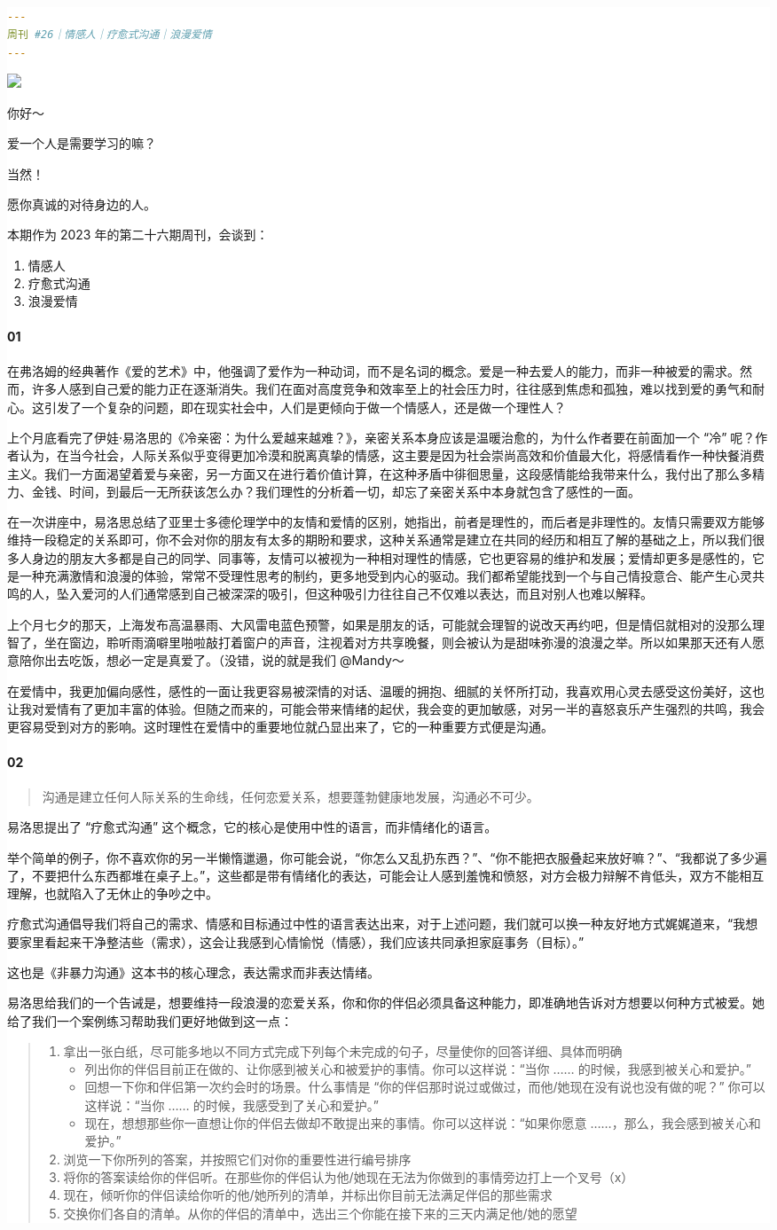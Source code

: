 ```yaml
---
周刊 #26｜情感人｜疗愈式沟通｜浪漫爱情
---
```


![](https://s2.loli.net/2023/09/14/x1rFCjXipzPh2Q9.jpg)

你好～

爱一个人是需要学习的嘛？

当然！

愿你真诚的对待身边的人。

本期作为 2023 年的第二十六期周刊，会谈到：

1. 情感人
2. 疗愈式沟通
3. 浪漫爱情

#### 01

在弗洛姆的经典著作《爱的艺术》中，他强调了爱作为一种动词，而不是名词的概念。爱是一种去爱人的能力，而非一种被爱的需求。然而，许多人感到自己爱的能力正在逐渐消失。我们在面对高度竞争和效率至上的社会压力时，往往感到焦虑和孤独，难以找到爱的勇气和耐心。这引发了一个复杂的问题，即在现实社会中，人们是更倾向于做一个情感人，还是做一个理性人？

上个月底看完了伊娃·易洛思的《冷亲密：为什么爱越来越难？》，亲密关系本身应该是温暖治愈的，为什么作者要在前面加一个 “冷” 呢？作者认为，在当今社会，人际关系似乎变得更加冷漠和脱离真挚的情感，这主要是因为社会崇尚高效和价值最大化，将感情看作一种快餐消费主义。我们一方面渴望着爱与亲密，另一方面又在进行着价值计算，在这种矛盾中徘徊思量，这段感情能给我带来什么，我付出了那么多精力、金钱、时间，到最后一无所获该怎么办？我们理性的分析着一切，却忘了亲密关系中本身就包含了感性的一面。

在一次讲座中，易洛思总结了亚里士多德伦理学中的友情和爱情的区别，她指出，前者是理性的，而后者是非理性的。友情只需要双方能够维持一段稳定的关系即可，你不会对你的朋友有太多的期盼和要求，这种关系通常是建立在共同的经历和相互了解的基础之上，所以我们很多人身边的朋友大多都是自己的同学、同事等，友情可以被视为一种相对理性的情感，它也更容易的维护和发展；爱情却更多是感性的，它是一种充满激情和浪漫的体验，常常不受理性思考的制约，更多地受到内心的驱动。我们都希望能找到一个与自己情投意合、能产生心灵共鸣的人，坠入爱河的人们通常感到自己被深深的吸引，但这种吸引力往往自己不仅难以表达，而且对别人也难以解释。

上个月七夕的那天，上海发布高温暴雨、大风雷电蓝色预警，如果是朋友的话，可能就会理智的说改天再约吧，但是情侣就相对的没那么理智了，坐在窗边，聆听雨滴噼里啪啦敲打着窗户的声音，注视着对方共享晚餐，则会被认为是甜味弥漫的浪漫之举。所以如果那天还有人愿意陪你出去吃饭，想必一定是真爱了。（没错，说的就是我们 @Mandy～

在爱情中，我更加偏向感性，感性的一面让我更容易被深情的对话、温暖的拥抱、细腻的关怀所打动，我喜欢用心灵去感受这份美好，这也让我对爱情有了更加丰富的体验。但随之而来的，可能会带来情绪的起伏，我会变的更加敏感，对另一半的喜怒哀乐产生强烈的共鸣，我会更容易受到对方的影响。这时理性在爱情中的重要地位就凸显出来了，它的一种重要方式便是沟通。

#### 02

> 沟通是建立任何人际关系的生命线，任何恋爱关系，想要蓬勃健康地发展，沟通必不可少。

易洛思提出了 “疗愈式沟通” 这个概念，它的核心是使用中性的语言，而非情绪化的语言。

举个简单的例子，你不喜欢你的另一半懒惰邋遢，你可能会说，“你怎么又乱扔东西？”、“你不能把衣服叠起来放好嘛？”、“我都说了多少遍了，不要把什么东西都堆在桌子上。”，这些都是带有情绪化的表达，可能会让人感到羞愧和愤怒，对方会极力辩解不肯低头，双方不能相互理解，也就陷入了无休止的争吵之中。

疗愈式沟通倡导我们将自己的需求、情感和目标通过中性的语言表达出来，对于上述问题，我们就可以换一种友好地方式娓娓道来，“我想要家里看起来干净整洁些（需求），这会让我感到心情愉悦（情感），我们应该共同承担家庭事务（目标）。”

这也是《非暴力沟通》这本书的核心理念，表达需求而非表达情绪。

易洛思给我们的一个告诫是，想要维持一段浪漫的恋爱关系，你和你的伴侣必须具备这种能力，即准确地告诉对方想要以何种方式被爱。她给了我们一个案例练习帮助我们更好地做到这一点：

> 1. 拿出一张白纸，尽可能多地以不同方式完成下列每个未完成的句子，尽量使你的回答详细、具体而明确
>    * 列出你的伴侣目前正在做的、让你感到被关心和被爱护的事情。你可以这样说：“当你 …… 的时候，我感到被关心和爱护。”
>    * 回想一下你和伴侣第一次约会时的场景。什么事情是 “你的伴侣那时说过或做过，而他/她现在没有说也没有做的呢？” 你可以这样说：“当你 …… 的时候，我感受到了关心和爱护。”
>    * 现在，想想那些你一直想让你的伴侣去做却不敢提出来的事情。你可以这样说：“如果你愿意 ……，那么，我会感到被关心和爱护。”
> 2. 浏览一下你所列的答案，并按照它们对你的重要性进行编号排序
> 3. 将你的答案读给你的伴侣听。在那些你的伴侣认为他/她现在无法为你做到的事情旁边打上一个叉号（x）
> 4. 现在，倾听你的伴侣读给你听的他/她所列的清单，并标出你目前无法满足伴侣的那些需求
> 5. 交换你们各自的清单。从你的伴侣的清单中，选出三个你能在接下来的三天内满足他/她的愿望
